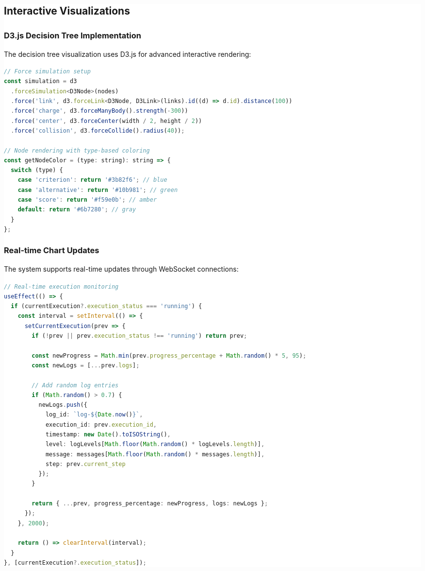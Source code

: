 ## Interactive Visualizations

### D3.js Decision Tree Implementation

The decision tree visualization uses D3.js for advanced interactive rendering:

```javascript
// Force simulation setup
const simulation = d3
  .forceSimulation<D3Node>(nodes)
  .force('link', d3.forceLink<D3Node, D3Link>(links).id((d) => d.id).distance(100))
  .force('charge', d3.forceManyBody().strength(-300))
  .force('center', d3.forceCenter(width / 2, height / 2))
  .force('collision', d3.forceCollide().radius(40));

// Node rendering with type-based coloring
const getNodeColor = (type: string): string => {
  switch (type) {
    case 'criterion': return '#3b82f6'; // blue
    case 'alternative': return '#10b981'; // green
    case 'score': return '#f59e0b'; // amber
    default: return '#6b7280'; // gray
  }
};
```

### Real-time Chart Updates

The system supports real-time updates through WebSocket connections:

```typescript
// Real-time execution monitoring
useEffect(() => {
  if (currentExecution?.execution_status === 'running') {
    const interval = setInterval(() => {
      setCurrentExecution(prev => {
        if (!prev || prev.execution_status !== 'running') return prev;
        
        const newProgress = Math.min(prev.progress_percentage + Math.random() * 5, 95);
        const newLogs = [...prev.logs];
        
        // Add random log entries
        if (Math.random() > 0.7) {
          newLogs.push({
            log_id: `log-${Date.now()}`,
            execution_id: prev.execution_id,
            timestamp: new Date().toISOString(),
            level: logLevels[Math.floor(Math.random() * logLevels.length)],
            message: messages[Math.floor(Math.random() * messages.length)],
            step: prev.current_step
          });
        }
        
        return { ...prev, progress_percentage: newProgress, logs: newLogs };
      });
    }, 2000);
    
    return () => clearInterval(interval);
  }
}, [currentExecution?.execution_status]);
```
